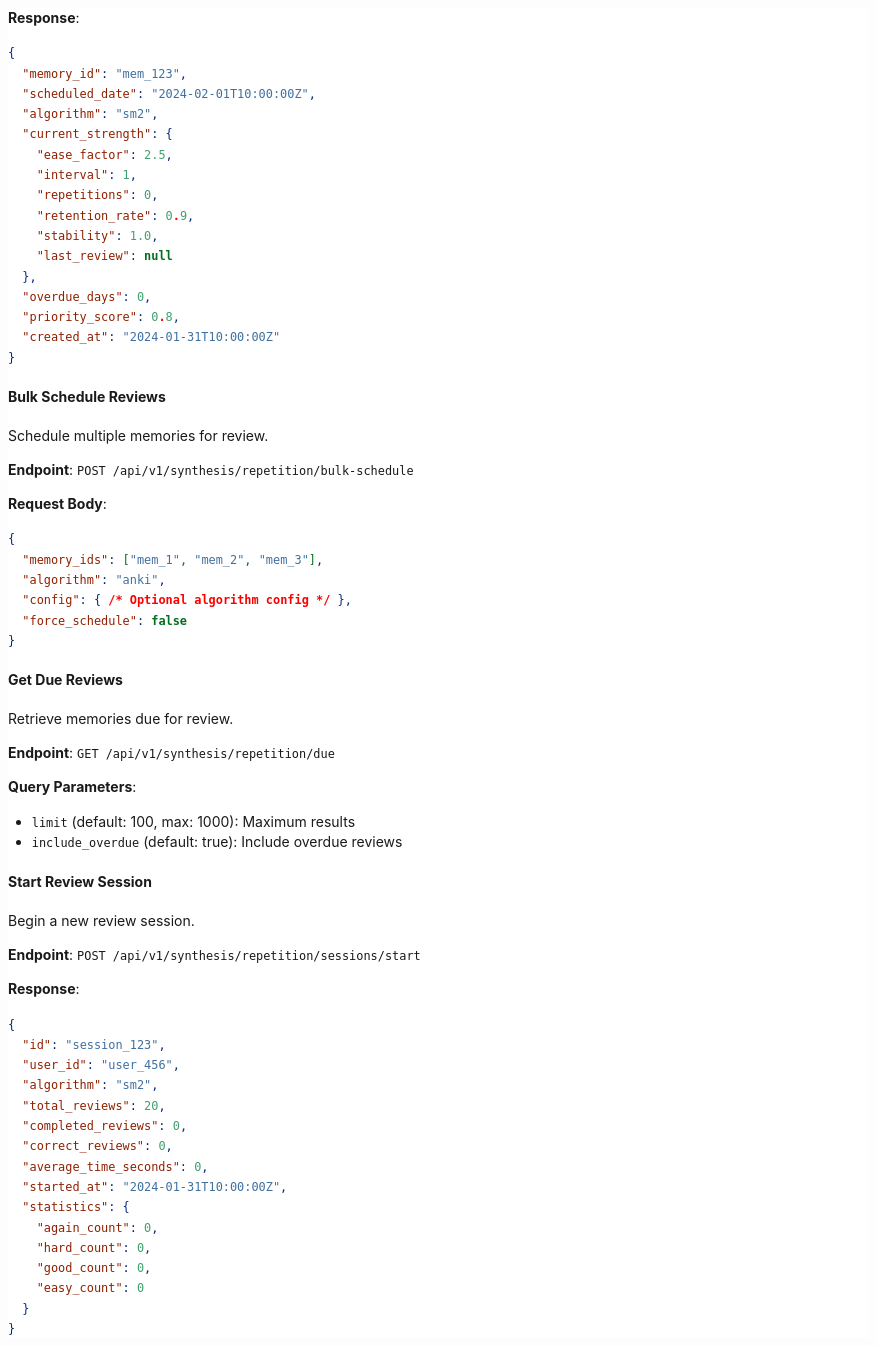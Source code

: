 **Response**:
```json
{
  "memory_id": "mem_123",
  "scheduled_date": "2024-02-01T10:00:00Z",
  "algorithm": "sm2",
  "current_strength": {
    "ease_factor": 2.5,
    "interval": 1,
    "repetitions": 0,
    "retention_rate": 0.9,
    "stability": 1.0,
    "last_review": null
  },
  "overdue_days": 0,
  "priority_score": 0.8,
  "created_at": "2024-01-31T10:00:00Z"
}
```

#### Bulk Schedule Reviews
Schedule multiple memories for review.

**Endpoint**: `POST /api/v1/synthesis/repetition/bulk-schedule`

**Request Body**:
```json
{
  "memory_ids": ["mem_1", "mem_2", "mem_3"],
  "algorithm": "anki",
  "config": { /* Optional algorithm config */ },
  "force_schedule": false
}
```

#### Get Due Reviews
Retrieve memories due for review.

**Endpoint**: `GET /api/v1/synthesis/repetition/due`

**Query Parameters**:
- `limit` (default: 100, max: 1000): Maximum results
- `include_overdue` (default: true): Include overdue reviews

#### Start Review Session
Begin a new review session.

**Endpoint**: `POST /api/v1/synthesis/repetition/sessions/start`

**Response**:
```json
{
  "id": "session_123",
  "user_id": "user_456",
  "algorithm": "sm2",
  "total_reviews": 20,
  "completed_reviews": 0,
  "correct_reviews": 0,
  "average_time_seconds": 0,
  "started_at": "2024-01-31T10:00:00Z",
  "statistics": {
    "again_count": 0,
    "hard_count": 0,
    "good_count": 0,
    "easy_count": 0
  }
}
```